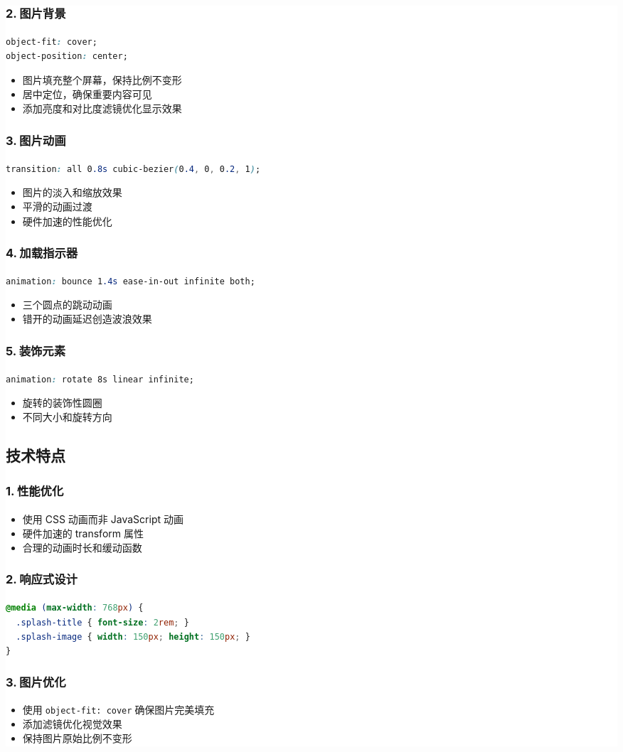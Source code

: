 ### 2. 图片背景
```css
object-fit: cover;
object-position: center;
```
- 图片填充整个屏幕，保持比例不变形
- 居中定位，确保重要内容可见
- 添加亮度和对比度滤镜优化显示效果

### 3. 图片动画
```css
transition: all 0.8s cubic-bezier(0.4, 0, 0.2, 1);
```
- 图片的淡入和缩放效果
- 平滑的动画过渡
- 硬件加速的性能优化

### 4. 加载指示器
```css
animation: bounce 1.4s ease-in-out infinite both;
```
- 三个圆点的跳动动画
- 错开的动画延迟创造波浪效果

### 5. 装饰元素
```css
animation: rotate 8s linear infinite;
```
- 旋转的装饰性圆圈
- 不同大小和旋转方向

## 技术特点

### 1. 性能优化
- 使用 CSS 动画而非 JavaScript 动画
- 硬件加速的 transform 属性
- 合理的动画时长和缓动函数

### 2. 响应式设计
```css
@media (max-width: 768px) {
  .splash-title { font-size: 2rem; }
  .splash-image { width: 150px; height: 150px; }
}
```

### 3. 图片优化
- 使用 `object-fit: cover` 确保图片完美填充
- 添加滤镜优化视觉效果
- 保持图片原始比例不变形
